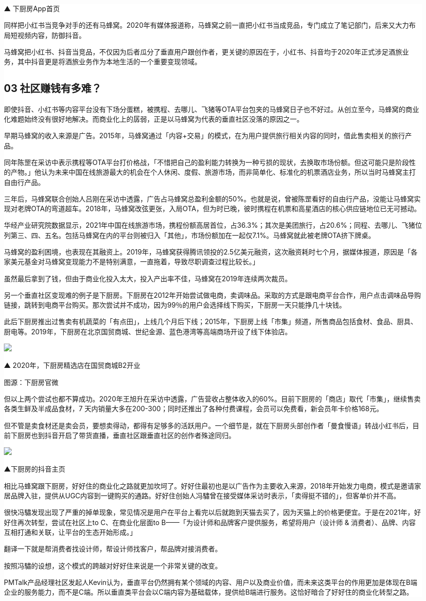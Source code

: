 ▲ 下厨房App首页

同样把小红书当竞争对手的还有马蜂窝。2020年有媒体报道称，马蜂窝之前一直把小红书当成竞品，专门成立了笔记部门，后来又大力布局短视频内容，防御抖音。

马蜂窝把小红书、抖音当竞品，不仅因为后者瓜分了垂直用户跟创作者，更关键的原因在于，小红书、抖音均于2020年正式涉足酒旅业务，其中抖音更是将酒旅业务作为本地生活的一个重要变现领域。

## 03 社区赚钱有多难？

即使抖音、小红书等内容平台没有下场分蛋糕，被携程、去哪儿、飞猪等OTA平台包夹的马蜂窝日子也不好过。从创立至今，马蜂窝的商业化难题始终没有很好地解决。而商业化上的孱弱，正是以马蜂窝为代表的垂直社区没落的原因之一。

早期马蜂窝的收入来源是广告。2015年，马蜂窝通过「内容+交易」的模式，在为用户提供旅行相关内容的同时，借此售卖相关的旅行产品。

同年陈罡在采访中表示携程等OTA平台打价格战，「不惜把自己的盈利能力转换为一种亏损的现状，去换取市场份额。但这可能只是阶段性的产物。」他认为未来中国在线旅游最大的机会在个人休闲、度假、旅游市场，而非简单化、标准化的机票酒店业务，所以当时马蜂窝主打自由行产品。

三年后，马蜂窝联合创始人吕刚在采访中透露，广告占马蜂窝总盈利金额的50%。也就是说，曾被陈罡看好的自由行产品，没能让马蜂窝实现对老牌OTA的弯道超车。2018年，马蜂窝改弦更张，入局OTA，但为时已晚，彼时携程在机票和高星酒店的核心供应链地位已无可撼动。

华经产业研究院数据显示，2021年中国在线旅游市场，携程份额高居首位，占36.3%；其次是美团旅行，占20.6%；同程、去哪儿、飞猪位列第三、四、五名。包括马蜂窝在内的平台则被归入「其他」，市场份额加在一起仅7.1%。马蜂窝就此被老牌OTA挤下牌桌。

马蜂窝的盈利困境，也表现在其融资上。2019年，马蜂窝获得腾讯领投的2.5亿美元融资，这次融资耗时七个月，据媒体报道，原因是「各家美元基金对马蜂窝变现能力不是特别满意，一直拖着，导致尽职调查过程比较长。」

虽然最后拿到了钱，但由于商业化投入太大，投入产出率不佳，马蜂窝在2019年连续两次裁员。

另一个垂直社区变现难的例子是下厨房。下厨房在2012年开始尝试做电商，卖调味品。采取的方式是跟电商平台合作，用户点击调味品导购链接，跳转到电商平台购买。那次尝试并不成功，因为99％的用户会选择线下购买，下厨房一天只能挣几十块钱。

此后下厨房推出过售卖有机蔬菜的「有点田」，上线几个月后下线；2015年，下厨房上线「市集」频道，所售商品包括食材、食品、厨具、厨电等。2019年，下厨房在北京国贸商城、世纪金源、蓝色港湾等高端商场开设了线下体验店。

![](https://image.woshipm.com/2025/03/07/bf1194a0-fb0d-11ef-9a1e-00163e09d72f.jpg)

▲ 2020年，下厨房精选店在国贸商城B2开业

图源：下厨房官微

但以上两个尝试也都不算成功。2020年王旭升在采访中透露，广告营收占整体收入的60%。目前下厨房的「商店」取代「市集」，继续售卖各类生鲜及半成品食材，7 天内销量大多在200-300；同时还推出了各种付费课程，会员可以免费看，新会员年卡价格168元。

但不管是卖食材还是卖会员，要想卖得动，都得有足够多的活跃用户。一个细节是，就在下厨房头部创作者「曼食慢语」转战小红书后，目前下厨房也到抖音开启了带货直播，垂直社区跟垂直社区的创作者殊途同归。

![](https://image.woshipm.com/2025/03/07/b8057a0a-fb0d-11ef-9a1e-00163e09d72f.jpg)

▲下厨房的抖音主页

相比马蜂窝跟下厨房，好好住的商业化之路就更加坎坷了。好好住最初也是以广告作为主要收入来源，2018年开始发力电商，模式是邀请家居品牌入驻，提供从UGC内容到一键购买的通路。好好住创始人冯驌曾在接受媒体采访时表示，「卖得挺不错的」，但客单价并不高。

很快冯驌发现出现了严重的掉单现象，常见情况是用户在平台上看完以后就跑到天猫去买了，因为天猫上的价格更便宜。于是在2021年，好好住再次转型，尝试在社区上to C、在商业化层面to B——「为设计师和品牌客户提供服务，希望将用户（设计师 & 消费者）、品牌、内容互相打通和关联，让平台的生态开始形成。」

翻译一下就是帮消费者找设计师，帮设计师找客户，帮品牌对接消费者。

按照冯驌的设想，这个模式的跨越对好好住来说是一个非常关键的改变。

PMTalk产品经理社区发起人Kevin认为，垂直平台仍然拥有某个领域的内容、用户以及商业价值，而未来这类平台的作用更加是体现在B端企业的服务能力，而不是C端。所以垂直类平台会以C端内容为基础载体，提供给B端进行服务。这恰好暗合了好好住的商业化转型之路。
